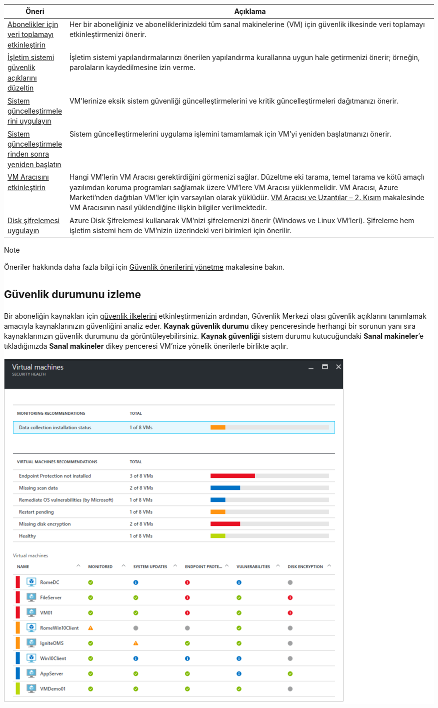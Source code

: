 | Öneri | Açıklama |
| --- | --- |
| [Abonelikler için veri toplamayı etkinleştirin](security-center-enable-data-collection.md) |Her bir aboneliğiniz ve aboneliklerinizdeki tüm sanal makinelerine (VM) için güvenlik ilkesinde veri toplamayı etkinleştirmenizi önerir. |
| [İşletim sistemi güvenlik açıklarını düzeltin](security-center-remediate-os-vulnerabilities.md) |İşletim sistemi yapılandırmalarınızı önerilen yapılandırma kurallarına uygun hale getirmenizi önerir; örneğin, parolaların kaydedilmesine izin verme. |
| [Sistem güncelleştirmelerini uygulayın](security-center-apply-system-updates.md) |VM’lerinize eksik sistem güvenliği güncelleştirmelerini ve kritik güncelleştirmeleri dağıtmanızı önerir. |
| [Sistem güncelleştirmelerinden sonra yeniden başlatın](security-center-apply-system-updates.md#reboot-after-system-updates) |Sistem güncelleştirmelerini uygulama işlemini tamamlamak için VM’yi yeniden başlatmanızı önerir. |
| [VM Aracısını etkinleştirin](security-center-enable-vm-agent.md) |Hangi VM’lerin VM Aracısı gerektirdiğini görmenizi sağlar. Düzeltme eki tarama, temel tarama ve kötü amaçlı yazılımdan koruma programları sağlamak üzere VM’lere VM Aracısı yüklenmelidir. VM Aracısı, Azure Marketi’nden dağıtılan VM’ler için varsayılan olarak yüklüdür. [VM Aracısı ve Uzantılar – 2. Kısım](http://azure.microsoft.com/blog/2014/04/15/vm-agent-and-extensions-part-2/) makalesinde VM Aracısının nasıl yüklendiğine ilişkin bilgiler verilmektedir. |
| [Disk şifrelemesi uygulayın](security-center-apply-disk-encryption.md) |Azure Disk Şifrelemesi kullanarak VM’nizi şifrelemenizi önerir (Windows ve Linux VM’leri). Şifreleme hem işletim sistemi hem de VM’nizin üzerindeki veri birimleri için önerilir. |


> [!NOTE]
> Öneriler hakkında daha fazla bilgi için [Güvenlik önerilerini yönetme](security-center-recommendations.md) makalesine bakın.
> 

## <a name="monitor-security-health"></a>Güvenlik durumunu izleme
Bir aboneliğin kaynakları için [güvenlik ilkelerini](security-center-policies.md) etkinleştirmenizin ardından, Güvenlik Merkezi olası güvenlik açıklarını tanımlamak amacıyla kaynaklarınızın güvenliğini analiz eder.  **Kaynak güvenlik durumu** dikey penceresinde herhangi bir sorunun yanı sıra kaynaklarınızın güvenlik durumunu da görüntüleyebilirsiniz. **Kaynak güvenliği** sistem durumu kutucuğundaki **Sanal makineler**’e tıkladığınızda **Sanal makineler** dikey penceresi VM’nize yönelik önerilerle birlikte açılır. 

![Güvenlik durumu](./media/security-center-virtual-machine/security-center-virtual-machine-fig2.png)
